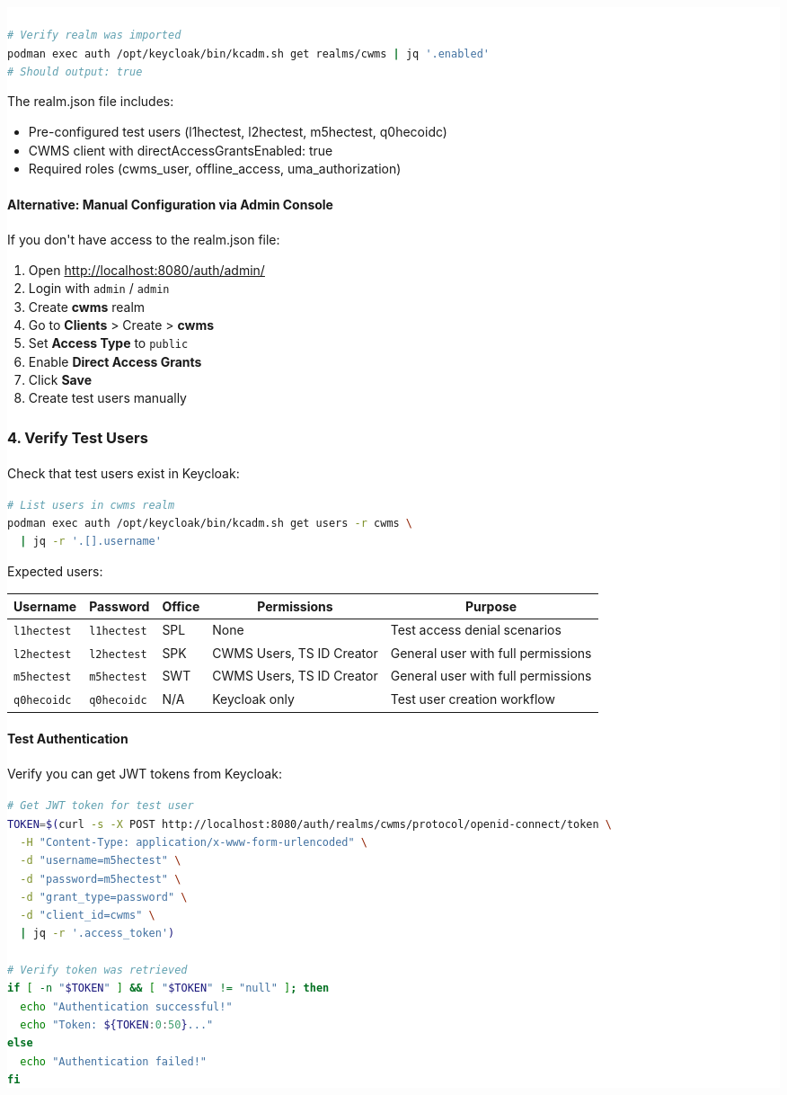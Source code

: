 ```bash

# Verify realm was imported
podman exec auth /opt/keycloak/bin/kcadm.sh get realms/cwms | jq '.enabled'
# Should output: true
```

The realm.json file includes:

- Pre-configured test users (l1hectest, l2hectest, m5hectest, q0hecoidc)
- CWMS client with directAccessGrantsEnabled: true
- Required roles (cwms_user, offline_access, uma_authorization)

#### Alternative: Manual Configuration via Admin Console

If you don't have access to the realm.json file:

1. Open <http://localhost:8080/auth/admin/>
2. Login with `admin` / `admin`
3. Create **cwms** realm
4. Go to **Clients** > Create > **cwms**
5. Set **Access Type** to `public`
6. Enable **Direct Access Grants**
7. Click **Save**
8. Create test users manually

### 4. Verify Test Users

Check that test users exist in Keycloak:

```bash
# List users in cwms realm
podman exec auth /opt/keycloak/bin/kcadm.sh get users -r cwms \
  | jq -r '.[].username'
```

Expected users:

| Username    | Password    | Office | Permissions               | Purpose                            |
| ----------- | ----------- | ------ | ------------------------- | ---------------------------------- |
| `l1hectest` | `l1hectest` | SPL    | None                      | Test access denial scenarios       |
| `l2hectest` | `l2hectest` | SPK    | CWMS Users, TS ID Creator | General user with full permissions |
| `m5hectest` | `m5hectest` | SWT    | CWMS Users, TS ID Creator | General user with full permissions |
| `q0hecoidc` | `q0hecoidc` | N/A    | Keycloak only             | Test user creation workflow        |

#### Test Authentication

Verify you can get JWT tokens from Keycloak:

```bash
# Get JWT token for test user
TOKEN=$(curl -s -X POST http://localhost:8080/auth/realms/cwms/protocol/openid-connect/token \
  -H "Content-Type: application/x-www-form-urlencoded" \
  -d "username=m5hectest" \
  -d "password=m5hectest" \
  -d "grant_type=password" \
  -d "client_id=cwms" \
  | jq -r '.access_token')

# Verify token was retrieved
if [ -n "$TOKEN" ] && [ "$TOKEN" != "null" ]; then
  echo "Authentication successful!"
  echo "Token: ${TOKEN:0:50}..."
else
  echo "Authentication failed!"
fi
```